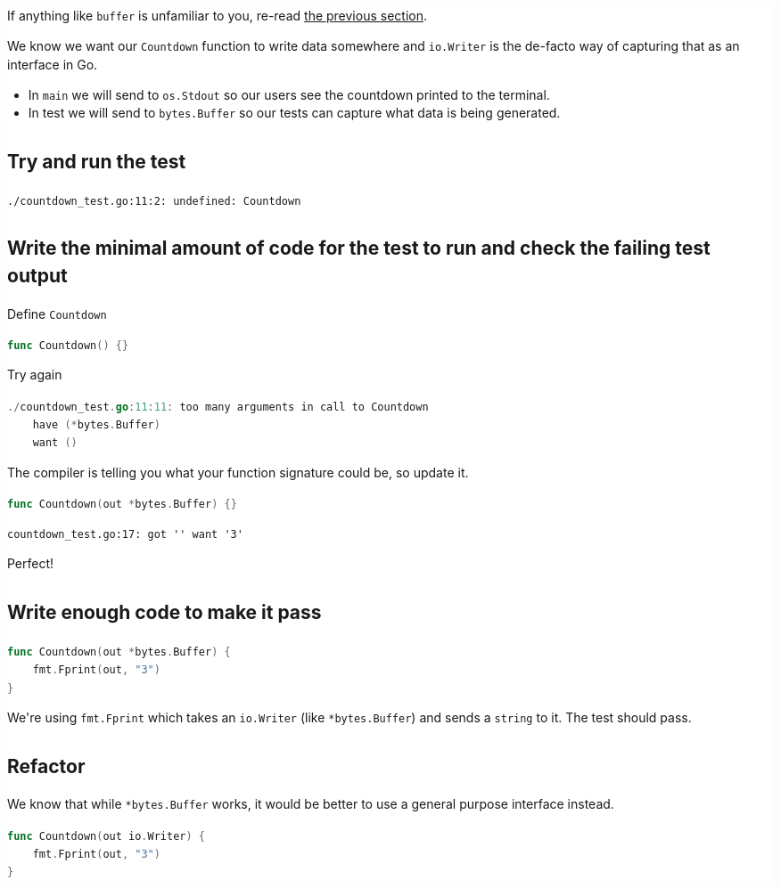 If anything like `buffer` is unfamiliar to you, re-read [the previous section](dependency-injection.md).

We know we want our `Countdown` function to write data somewhere and `io.Writer` is the de-facto way of capturing that as an interface in Go.

- In `main` we will send to `os.Stdout` so our users see the countdown printed to the terminal.
- In test we will send to `bytes.Buffer` so our tests can capture what data is being generated.

## Try and run the test

`./countdown_test.go:11:2: undefined: Countdown`

## Write the minimal amount of code for the test to run and check the failing test output

Define `Countdown`

```go
func Countdown() {}
```

Try again

```go
./countdown_test.go:11:11: too many arguments in call to Countdown
    have (*bytes.Buffer)
    want ()
```

The compiler is telling you what your function signature could be, so update it.

```go
func Countdown(out *bytes.Buffer) {}
```

`countdown_test.go:17: got '' want '3'`

Perfect!

## Write enough code to make it pass

```go
func Countdown(out *bytes.Buffer) {
    fmt.Fprint(out, "3")
}
```

We're using `fmt.Fprint` which takes an `io.Writer` (like `*bytes.Buffer`) and sends a `string` to it. The test should pass.

## Refactor

We know that while `*bytes.Buffer` works, it would be better to use a general purpose interface instead.

```go
func Countdown(out io.Writer) {
    fmt.Fprint(out, "3")
}
```

